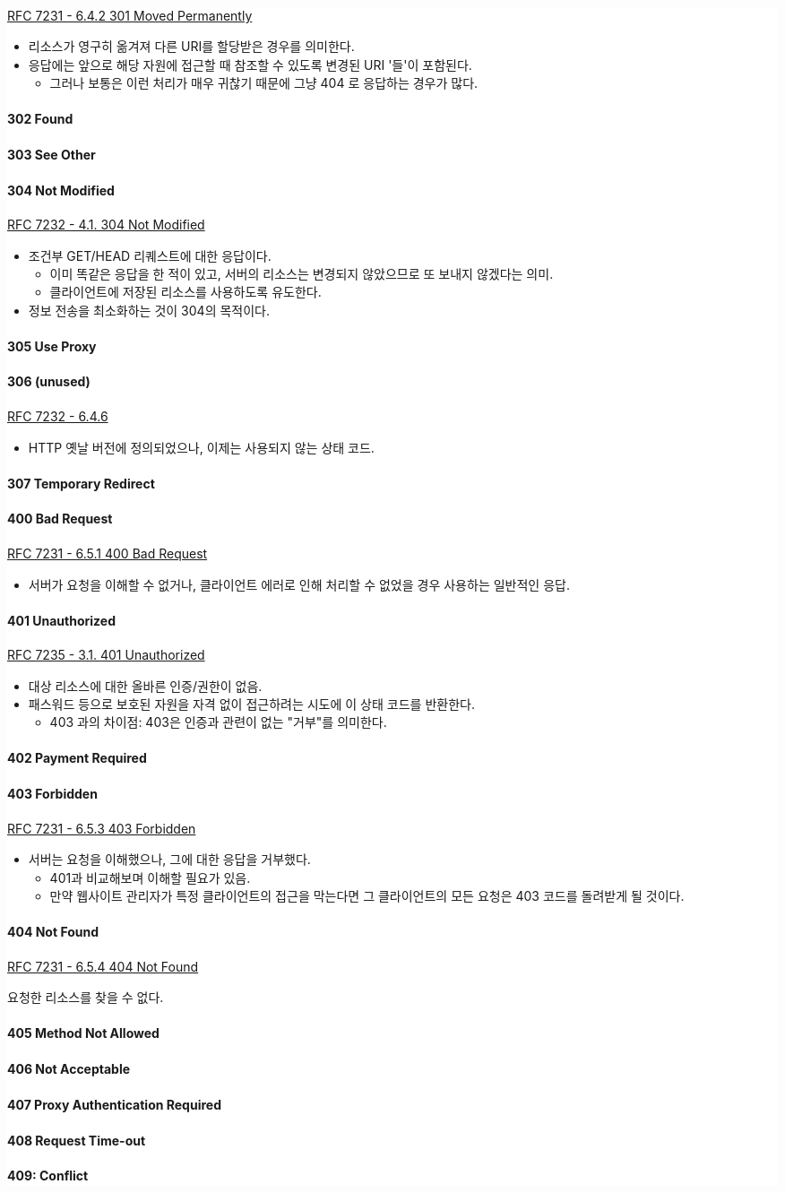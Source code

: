 [RFC 7231 - 6.4.2 301 Moved Permanently ](https://tools.ietf.org/html/rfc7231#section-6.4.2 )

* 리소스가 영구히 옮겨져 다른 URI를 할당받은 경우를 의미한다.
* 응답에는 앞으로 해당 자원에 접근할 때 참조할 수 있도록 변경된 URI '들'이 포함된다.
    * 그러나 보통은 이런 처리가 매우 귀찮기 때문에 그냥 404 로 응답하는 경우가 많다.

#### 302 Found
#### 303 See Other
#### 304 Not Modified

[RFC 7232 - 4.1. 304 Not Modified](https://tools.ietf.org/html/rfc7232#section-4.1 )

* 조건부 GET/HEAD 리퀘스트에 대한 응답이다.
    * 이미 똑같은 응답을 한 적이 있고, 서버의 리소스는 변경되지 않았으므로 또 보내지 않겠다는 의미.
    * 클라이언트에 저장된 리소스를 사용하도록 유도한다.
* 정보 전송을 최소화하는 것이 304의 목적이다.

#### 305 Use Proxy
#### 306 (unused)

[RFC 7232 - 6.4.6](https://tools.ietf.org/html/rfc7231#section-6.4.6 )

* HTTP 옛날 버전에 정의되었으나, 이제는 사용되지 않는 상태 코드.

#### 307 Temporary Redirect
#### 400 Bad Request

[RFC 7231 - 6.5.1 400 Bad Request](https://tools.ietf.org/html/rfc7231#section-6.5.1 )

* 서버가 요청을 이해할 수 없거나, 클라이언트 에러로 인해 처리할 수 없었을 경우 사용하는 일반적인 응답.

#### 401 Unauthorized

[RFC 7235 - 3.1. 401 Unauthorized](https://tools.ietf.org/html/rfc7235#section-3.1 )

* 대상 리소스에 대한 올바른 인증/권한이 없음.
* 패스워드 등으로 보호된 자원을 자격 없이 접근하려는 시도에 이 상태 코드를 반환한다.
    * 403 과의 차이점: 403은 인증과 관련이 없는 "거부"를 의미한다.

#### 402 Payment Required
#### 403 Forbidden

[RFC 7231 - 6.5.3 403 Forbidden](https://tools.ietf.org/html/rfc7231#section-6.5.3 )

* 서버는 요청을 이해했으나, 그에 대한 응답을 거부했다.
    * 401과 비교해보며 이해할 필요가 있음.
    * 만약 웹사이트 관리자가 특정 클라이언트의 접근을 막는다면 그 클라이언트의 모든 요청은 403 코드를 돌려받게 될 것이다.

#### 404 Not Found

[RFC 7231 - 6.5.4 404 Not Found](https://tools.ietf.org/html/rfc7231#section-6.5.3 )

요청한 리소스를 찾을 수 없다.

#### 405 Method Not Allowed
#### 406 Not Acceptable
#### 407 Proxy Authentication Required
#### 408 Request Time-out
#### 409: Conflict
